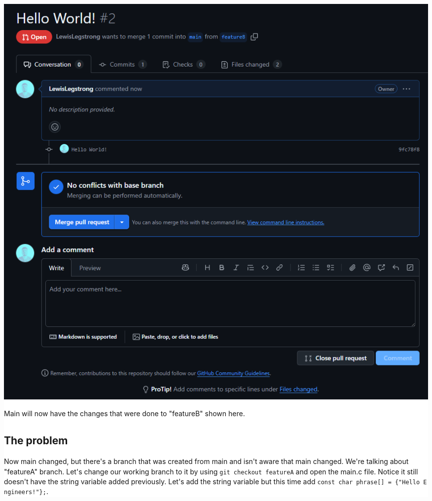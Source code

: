 ![alt text](image-13.png)

Main will now have the changes that were done to "featureB" shown here.

## The problem

Now main changed, but there's a branch that was created from main and isn't aware that main changed. We're talking about "featureA" branch. Let's change our working branch to it by using `git checkout featureA` and open the main.c file. Notice it still doesn't have the string variable added previously. Let's add the string variable but this time add `const char phrase[] = {"Hello Engineers!"};`. 
